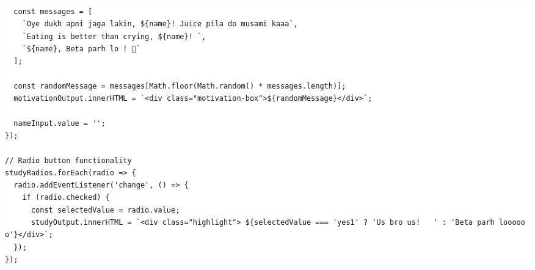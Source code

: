       const messages = [
        `Oye dukh apni jaga lakin, ${name}! Juice pila do musami kaaa`,
        `Eating is better than crying, ${name}! `,
        `${name}, Beta parh lo ! 🚀`
      ];

      const randomMessage = messages[Math.floor(Math.random() * messages.length)];
      motivationOutput.innerHTML = `<div class="motivation-box">${randomMessage}</div>`;

      nameInput.value = '';
    });

    // Radio button functionality
    studyRadios.forEach(radio => {
      radio.addEventListener('change', () => {
        if (radio.checked) {
          const selectedValue = radio.value;
          studyOutput.innerHTML = `<div class="highlight"> ${selectedValue === 'yes1' ? 'Us bro us!   ' : 'Beta parh loooooo'}</div>`;
      });
    });
  </script>
</body>
</html>
